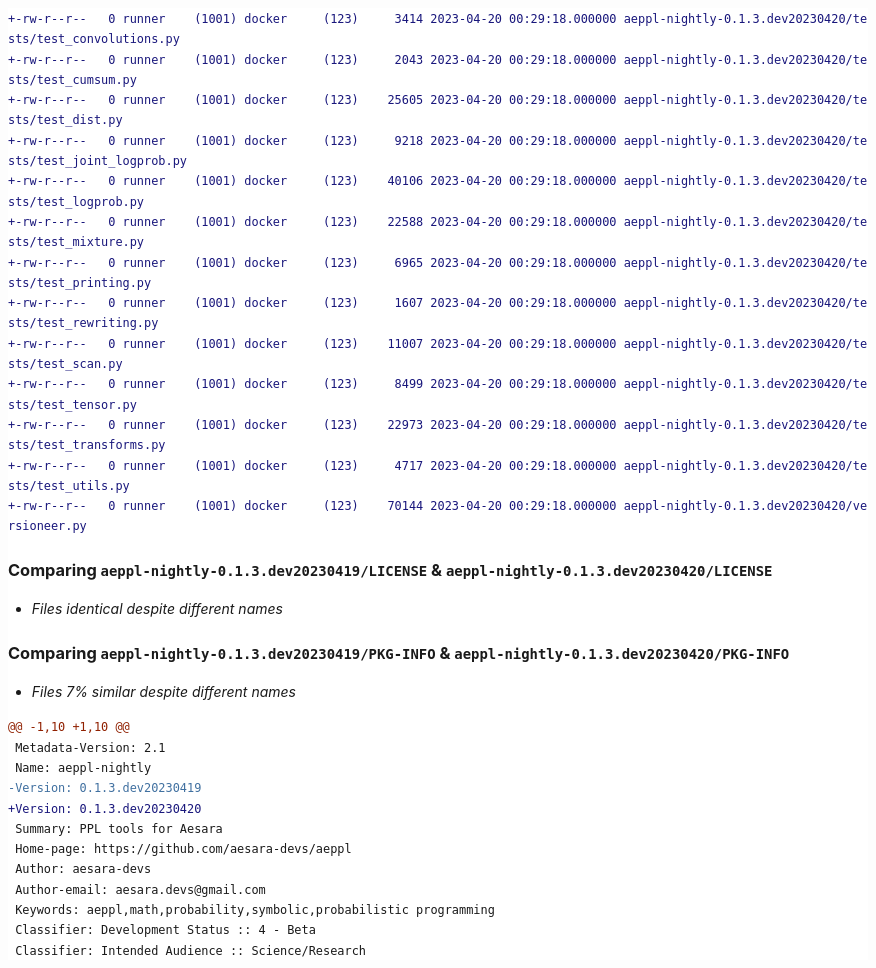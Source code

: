 ```diff
+-rw-r--r--   0 runner    (1001) docker     (123)     3414 2023-04-20 00:29:18.000000 aeppl-nightly-0.1.3.dev20230420/tests/test_convolutions.py
+-rw-r--r--   0 runner    (1001) docker     (123)     2043 2023-04-20 00:29:18.000000 aeppl-nightly-0.1.3.dev20230420/tests/test_cumsum.py
+-rw-r--r--   0 runner    (1001) docker     (123)    25605 2023-04-20 00:29:18.000000 aeppl-nightly-0.1.3.dev20230420/tests/test_dist.py
+-rw-r--r--   0 runner    (1001) docker     (123)     9218 2023-04-20 00:29:18.000000 aeppl-nightly-0.1.3.dev20230420/tests/test_joint_logprob.py
+-rw-r--r--   0 runner    (1001) docker     (123)    40106 2023-04-20 00:29:18.000000 aeppl-nightly-0.1.3.dev20230420/tests/test_logprob.py
+-rw-r--r--   0 runner    (1001) docker     (123)    22588 2023-04-20 00:29:18.000000 aeppl-nightly-0.1.3.dev20230420/tests/test_mixture.py
+-rw-r--r--   0 runner    (1001) docker     (123)     6965 2023-04-20 00:29:18.000000 aeppl-nightly-0.1.3.dev20230420/tests/test_printing.py
+-rw-r--r--   0 runner    (1001) docker     (123)     1607 2023-04-20 00:29:18.000000 aeppl-nightly-0.1.3.dev20230420/tests/test_rewriting.py
+-rw-r--r--   0 runner    (1001) docker     (123)    11007 2023-04-20 00:29:18.000000 aeppl-nightly-0.1.3.dev20230420/tests/test_scan.py
+-rw-r--r--   0 runner    (1001) docker     (123)     8499 2023-04-20 00:29:18.000000 aeppl-nightly-0.1.3.dev20230420/tests/test_tensor.py
+-rw-r--r--   0 runner    (1001) docker     (123)    22973 2023-04-20 00:29:18.000000 aeppl-nightly-0.1.3.dev20230420/tests/test_transforms.py
+-rw-r--r--   0 runner    (1001) docker     (123)     4717 2023-04-20 00:29:18.000000 aeppl-nightly-0.1.3.dev20230420/tests/test_utils.py
+-rw-r--r--   0 runner    (1001) docker     (123)    70144 2023-04-20 00:29:18.000000 aeppl-nightly-0.1.3.dev20230420/versioneer.py
```

### Comparing `aeppl-nightly-0.1.3.dev20230419/LICENSE` & `aeppl-nightly-0.1.3.dev20230420/LICENSE`

 * *Files identical despite different names*

### Comparing `aeppl-nightly-0.1.3.dev20230419/PKG-INFO` & `aeppl-nightly-0.1.3.dev20230420/PKG-INFO`

 * *Files 7% similar despite different names*

```diff
@@ -1,10 +1,10 @@
 Metadata-Version: 2.1
 Name: aeppl-nightly
-Version: 0.1.3.dev20230419
+Version: 0.1.3.dev20230420
 Summary: PPL tools for Aesara
 Home-page: https://github.com/aesara-devs/aeppl
 Author: aesara-devs
 Author-email: aesara.devs@gmail.com
 Keywords: aeppl,math,probability,symbolic,probabilistic programming
 Classifier: Development Status :: 4 - Beta
 Classifier: Intended Audience :: Science/Research
```
